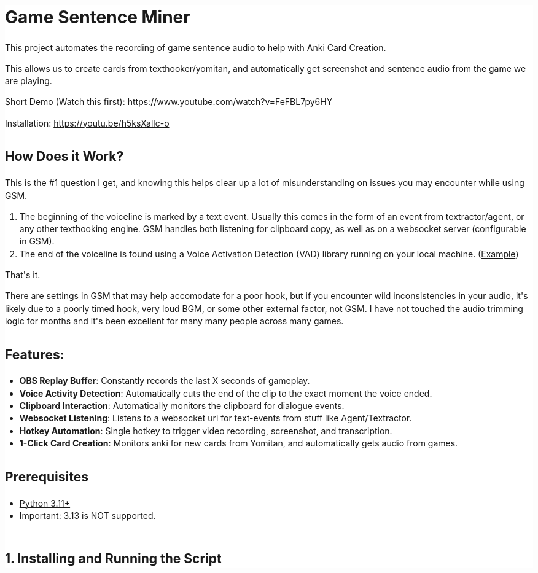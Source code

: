 # Game Sentence Miner

This project automates the recording of game sentence audio to help with Anki Card Creation.

This allows us to create cards from texthooker/yomitan, and automatically get screenshot and sentence audio from the
game we are playing.

Short Demo (Watch this first): https://www.youtube.com/watch?v=FeFBL7py6HY

Installation: https://youtu.be/h5ksXallc-o

## How Does it Work?

This is the #1 question I get, and knowing this helps clear up a lot of misunderstanding on issues you may encounter while using GSM.

1. The beginning of the voiceline is marked by a text event. Usually this comes in the form of an event from textractor/agent, or any other texthooking engine. GSM handles both listening for clipboard copy, as well as on a websocket server (configurable in GSM).
2. The end of the voiceline is found using a Voice Activation Detection (VAD) library running on your local machine. ([Example](https://github.com/snakers4/silero-vad))

That's it. 

There are settings in GSM that may help accomodate for a poor hook, but if you encounter wild inconsistencies in your audio, it's likely due to a poorly timed hook, very loud BGM, or some other external factor, not GSM. I have not touched the audio trimming logic for months and it's been excellent for many many people across many games.

## Features:

- **OBS Replay Buffer**: Constantly records the last X seconds of gameplay.
- **Voice Activity Detection**: Automatically cuts the end of the clip to the exact moment the voice ended.
- **Clipboard Interaction**: Automatically monitors the clipboard for dialogue events.
- **Websocket Listening**: Listens to a websocket uri for text-events from stuff like Agent/Textractor.
- **Hotkey Automation**: Single hotkey to trigger video recording, screenshot, and transcription.
- **1-Click Card Creation**: Monitors anki for new cards from Yomitan, and automatically gets audio from games.

## Prerequisites

- [Python 3.11+](https://www.python.org/downloads/release/python-3119/)
- Important: 3.13 is [NOT supported](https://stackoverflow.com/questions/79175945/keyerror-version-installing-openai-whisper-on-python-3-13).

---

## 1. Installing and Running the Script
